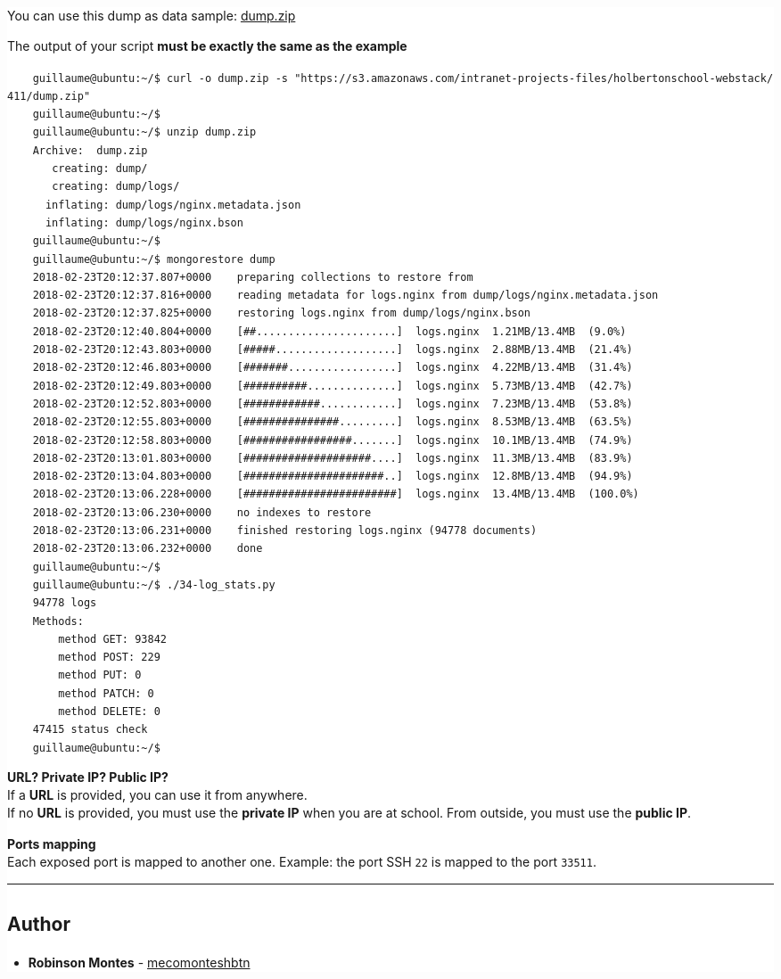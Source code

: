 You can use this dump as data sample: [dump.zip](/rltoken/ABbXLSMgl9rdlOWf-26A9A "dump.zip")

The output of your script **must be exactly the same as the example**
```
    guillaume@ubuntu:~/$ curl -o dump.zip -s "https://s3.amazonaws.com/intranet-projects-files/holbertonschool-webstack/411/dump.zip"
    guillaume@ubuntu:~/$ 
    guillaume@ubuntu:~/$ unzip dump.zip
    Archive:  dump.zip
       creating: dump/
       creating: dump/logs/
      inflating: dump/logs/nginx.metadata.json  
      inflating: dump/logs/nginx.bson    
    guillaume@ubuntu:~/$ 
    guillaume@ubuntu:~/$ mongorestore dump
    2018-02-23T20:12:37.807+0000    preparing collections to restore from
    2018-02-23T20:12:37.816+0000    reading metadata for logs.nginx from dump/logs/nginx.metadata.json
    2018-02-23T20:12:37.825+0000    restoring logs.nginx from dump/logs/nginx.bson
    2018-02-23T20:12:40.804+0000    [##......................]  logs.nginx  1.21MB/13.4MB  (9.0%)
    2018-02-23T20:12:43.803+0000    [#####...................]  logs.nginx  2.88MB/13.4MB  (21.4%)
    2018-02-23T20:12:46.803+0000    [#######.................]  logs.nginx  4.22MB/13.4MB  (31.4%)
    2018-02-23T20:12:49.803+0000    [##########..............]  logs.nginx  5.73MB/13.4MB  (42.7%)
    2018-02-23T20:12:52.803+0000    [############............]  logs.nginx  7.23MB/13.4MB  (53.8%)
    2018-02-23T20:12:55.803+0000    [###############.........]  logs.nginx  8.53MB/13.4MB  (63.5%)
    2018-02-23T20:12:58.803+0000    [#################.......]  logs.nginx  10.1MB/13.4MB  (74.9%)
    2018-02-23T20:13:01.803+0000    [####################....]  logs.nginx  11.3MB/13.4MB  (83.9%)
    2018-02-23T20:13:04.803+0000    [######################..]  logs.nginx  12.8MB/13.4MB  (94.9%)
    2018-02-23T20:13:06.228+0000    [########################]  logs.nginx  13.4MB/13.4MB  (100.0%)
    2018-02-23T20:13:06.230+0000    no indexes to restore
    2018-02-23T20:13:06.231+0000    finished restoring logs.nginx (94778 documents)
    2018-02-23T20:13:06.232+0000    done
    guillaume@ubuntu:~/$ 
    guillaume@ubuntu:~/$ ./34-log_stats.py 
    94778 logs
    Methods:
        method GET: 93842
        method POST: 229
        method PUT: 0
        method PATCH: 0
        method DELETE: 0
    47415 status check
    guillaume@ubuntu:~/$ 
```

**URL? Private IP? Public IP?**  
If a **URL** is provided, you can use it from anywhere.  
If no **URL** is provided, you must use the **private IP** when you are at school. From outside, you must use the **public IP**.  

**Ports mapping**  
Each exposed port is mapped to another one. Example: the port SSH `22` is mapped to the port `33511`.

---
## Author

* **Robinson Montes** - [mecomonteshbtn](https://github.com/mecomonteshbtn)
